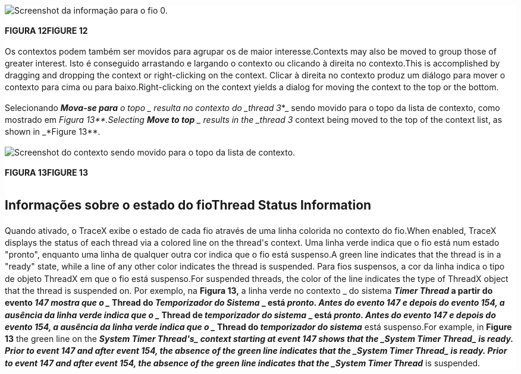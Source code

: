 ![Screenshot da informação para o fio 0.](./media/user-guide/screen_shot_34.png)


<span data-ttu-id="821a0-216">**FIGURA 12**</span><span class="sxs-lookup"><span data-stu-id="821a0-216">**FIGURE 12**</span></span>

<span data-ttu-id="821a0-217">Os contextos podem também ser movidos para agrupar os de maior interesse.</span><span class="sxs-lookup"><span data-stu-id="821a0-217">Contexts may also be moved to group those of greater interest.</span></span> <span data-ttu-id="821a0-218">Isto é conseguido arrastando e largando o contexto ou clicando à direita no contexto.</span><span class="sxs-lookup"><span data-stu-id="821a0-218">This is accomplished by dragging and dropping the context or right-clicking on the context.</span></span> <span data-ttu-id="821a0-219">Clicar à direita no contexto produz um diálogo para mover o contexto para cima ou para baixo.</span><span class="sxs-lookup"><span data-stu-id="821a0-219">Right-clicking on the context yields a dialog for moving the context to the top or the bottom.</span></span> 

<span data-ttu-id="821a0-220">Selecionando ***Mova-se para** o topo _ resulta no contexto do _*_thread 3_*_ sendo movido para o topo da lista de contexto, como mostrado em _*Figura 13\*\*.</span><span class="sxs-lookup"><span data-stu-id="821a0-220">Selecting ***Move to top** _ results in the _*_thread 3_*_ context being moved to the top of the context list, as shown in _*Figure 13\*\*.</span></span>

![Screenshot do contexto sendo movido para o topo da lista de contexto.](./media/user-guide/screen_shot_35.png)


<span data-ttu-id="821a0-222">**FIGURA 13**</span><span class="sxs-lookup"><span data-stu-id="821a0-222">**FIGURE 13**</span></span>

## <a name="thread-status-information"></a><span data-ttu-id="821a0-223">Informações sobre o estado do fio</span><span class="sxs-lookup"><span data-stu-id="821a0-223">Thread Status Information</span></span>

<span data-ttu-id="821a0-224">Quando ativado, o TraceX exibe o estado de cada fio através de uma linha colorida no contexto do fio.</span><span class="sxs-lookup"><span data-stu-id="821a0-224">When enabled, TraceX displays the status of each thread via a colored line on the thread's context.</span></span> <span data-ttu-id="821a0-225">Uma linha verde indica que o fio está num estado "pronto", enquanto uma linha de qualquer outra cor indica que o fio está suspenso.</span><span class="sxs-lookup"><span data-stu-id="821a0-225">A green line indicates that the thread is in a "ready" state, while a line of any other color indicates the thread is suspended.</span></span> <span data-ttu-id="821a0-226">Para fios suspensos, a cor da linha indica o tipo de objeto ThreadX em que o fio está suspenso.</span><span class="sxs-lookup"><span data-stu-id="821a0-226">For suspended threads, the color of the line indicates the type of ThreadX object that the thread is suspended on.</span></span> <span data-ttu-id="821a0-227">Por exemplo, na **Figura 13,** a linha verde no contexto _ do sistema **_Timer Thread_ a partir do evento *147 mostra que o _* Thread do _Temporizador do Sistema_ _ está *pronto. Antes do evento 147 e depois do evento 154, a ausência da linha verde indica que o _* Thread de _temporizador do sistema_ _ está *pronto. Antes do evento 147 e depois do evento 154, a ausência da linha verde indica que o _* Thread do _temporizador do sistema_** está suspenso.</span><span class="sxs-lookup"><span data-stu-id="821a0-227">For example, in **Figure 13** the green line on the **_System Timer Thread's_*_ context starting at event 147 shows that the _*_System Timer Thread_*_ is ready. Prior to event 147 and after event 154, the absence of the green line indicates that the _*_System Timer Thread_*_ is ready. Prior to event 147 and after event 154, the absence of the green line indicates that the _*_System Timer Thread_** is suspended.</span></span>
